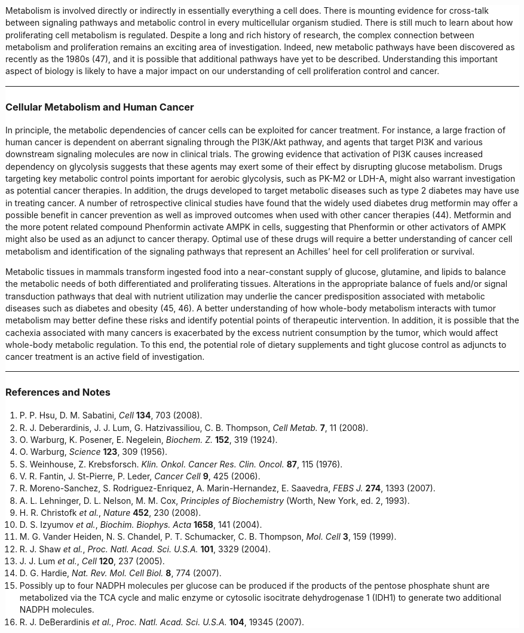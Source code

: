 Metabolism is involved directly or indirectly in essentially everything a cell does. There is mounting evidence for cross-talk between signaling pathways and metabolic control in every multicellular organism studied. There is still much to learn about how proliferating cell metabolism is regulated. Despite a long and rich history of research, the complex connection between metabolism and proliferation remains an exciting area of investigation. Indeed, new metabolic pathways have been discovered as recently as the 1980s (47), and it is possible that additional pathways have yet to be described. Understanding this important aspect of biology is likely to have a major impact on our understanding of cell proliferation control and cancer.

---

### Cellular Metabolism and Human Cancer

In principle, the metabolic dependencies of cancer cells can be exploited for cancer treatment. For instance, a large fraction of human cancer is dependent on aberrant signaling through the PI3K/Akt pathway, and agents that target PI3K and various downstream signaling molecules are now in clinical trials. The growing evidence that activation of PI3K causes increased dependency on glycolysis suggests that these agents may exert some of their effect by disrupting glucose metabolism. Drugs targeting key metabolic control points important for aerobic glycolysis, such as PK-M2 or LDH-A, might also warrant investigation as potential cancer therapies. In addition, the drugs developed to target metabolic diseases such as type 2 diabetes may have use in treating cancer. A number of retrospective clinical studies have found that the widely used diabetes drug metformin may offer a possible benefit in cancer prevention as well as improved outcomes when used with other cancer therapies (44). Metformin and the more potent related compound Phenformin activate AMPK in cells, suggesting that Phenformin or other activators of AMPK might also be used as an adjunct to cancer therapy. Optimal use of these drugs will require a better understanding of cancer cell metabolism and identification of the signaling pathways that represent an Achilles’ heel for cell proliferation or survival.

Metabolic tissues in mammals transform ingested food into a near-constant supply of glucose, glutamine, and lipids to balance the metabolic needs of both differentiated and proliferating tissues. Alterations in the appropriate balance of fuels and/or signal transduction pathways that deal with nutrient utilization may underlie the cancer predisposition associated with metabolic diseases such as diabetes and obesity (45, 46). A better understanding of how whole-body metabolism interacts with tumor metabolism may better define these risks and identify potential points of therapeutic intervention. In addition, it is possible that the cachexia associated with many cancers is exacerbated by the excess nutrient consumption by the tumor, which would affect whole-body metabolic regulation. To this end, the potential role of dietary supplements and tight glucose control as adjuncts to cancer treatment is an active field of investigation.

---

### References and Notes

1. P. P. Hsu, D. M. Sabatini, *Cell* **134**, 703 (2008).
2. R. J. Deberardinis, J. J. Lum, G. Hatzivassiliou, C. B. Thompson, *Cell Metab.* **7**, 11 (2008).
3. O. Warburg, K. Posener, E. Negelein, *Biochem. Z.* **152**, 319 (1924).
4. O. Warburg, *Science* **123**, 309 (1956).
5. S. Weinhouse, Z. Krebsforsch. *Klin. Onkol. Cancer Res. Clin. Oncol.* **87**, 115 (1976).
6. V. R. Fantin, J. St-Pierre, P. Leder, *Cancer Cell* **9**, 425 (2006).
7. R. Moreno-Sanchez, S. Rodriguez-Enriquez, A. Marin-Hernandez, E. Saavedra, *FEBS J.* **274**, 1393 (2007).
8. A. L. Lehninger, D. L. Nelson, M. M. Cox, *Principles of Biochemistry* (Worth, New York, ed. 2, 1993).
9. H. R. Christofk *et al.*, *Nature* **452**, 230 (2008).
10. D. S. Izyumov *et al.*, *Biochim. Biophys. Acta* **1658**, 141 (2004).
11. M. G. Vander Heiden, N. S. Chandel, P. T. Schumacker, C. B. Thompson, *Mol. Cell* **3**, 159 (1999).
12. R. J. Shaw *et al.*, *Proc. Natl. Acad. Sci. U.S.A.* **101**, 3329 (2004).
13. J. J. Lum *et al.*, *Cell* **120**, 237 (2005).
14. D. G. Hardie, *Nat. Rev. Mol. Cell Biol.* **8**, 774 (2007).
15. Possibly up to four NADPH molecules per glucose can be produced if the products of the pentose phosphate shunt are metabolized via the TCA cycle and malic enzyme or cytosolic isocitrate dehydrogenase 1 (IDH1) to generate two additional NADPH molecules.
16. R. J. DeBerardinis *et al.*, *Proc. Natl. Acad. Sci. U.S.A.* **104**, 19345 (2007).